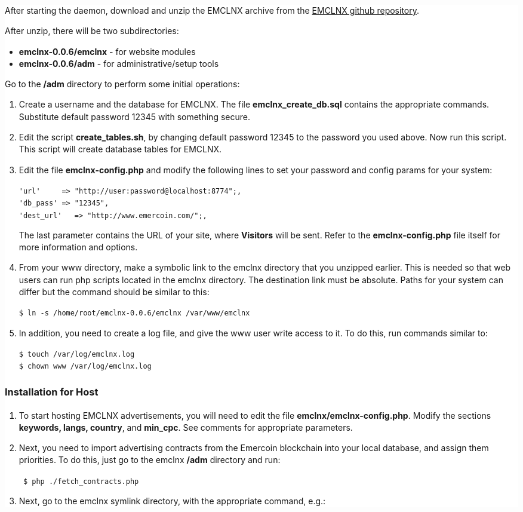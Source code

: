 After starting the daemon, download and unzip the EMCLNX archive from
the <a target="_blank" rel="nofollow" href="https://github.com/emercoin/emclnx/releases/latest">EMCLNX github repository</a>.

After unzip, there will be two subdirectories:

-   **emclnx-0.0.6/emclnx** - for website modules
-   **emclnx-0.0.6/adm** - for administrative/setup tools

Go to the **/adm** directory to perform some initial operations:

1.  Create a username and the database for EMCLNX. The file
    **emclnx\_create\_db.sql** contains the appropriate commands.
    Substitute default password 12345 with something secure.

2.  Edit the script **create\_tables.sh**, by changing default password
    12345 to the password you used above. Now run this script. This
    script will create database tables for EMCLNX.

3.  Edit the file **emclnx-config.php** and modify the following lines
    to set your password and config params for your system:

        'url'     => "http://user:password@localhost:8774";,
        'db_pass' => "12345",
        'dest_url'   => "http://www.emercoin.com/";,

    The last parameter contains the URL of your site, where **Visitors**
    will be sent. Refer to the **emclnx-config.php** file itself for
    more information and options.

4.  From your www directory, make a symbolic link to the emclnx
    directory that you unzipped earlier. This is needed so that web
    users can run php scripts located in the emclnx directory. The
    destination link must be absolute. Paths for your system can differ
    but the command should be similar to this:

        $ ln -s /home/root/emclnx-0.0.6/emclnx /var/www/emclnx

5.  In addition, you need to create a log file, and give the www user
    write access to it. To do this, run commands similar to:

        $ touch /var/log/emclnx.log
        $ chown www /var/log/emclnx.log

### Installation for Host

1. To start hosting EMCLNX advertisements, you will need to edit the file
**emclnx/emclnx-config.php**. Modify the sections **keywords, langs,
country**, and **min\_cpc**. See comments for appropriate parameters.

2. Next, you need to import advertising contracts from the Emercoin
blockchain into your local database, and assign them priorities. To do
this, just go to the emclnx **/adm** directory and run:

        $ php ./fetch_contracts.php

3. Next, go to the emclnx symlink directory, with the appropriate command,
e.g.:
